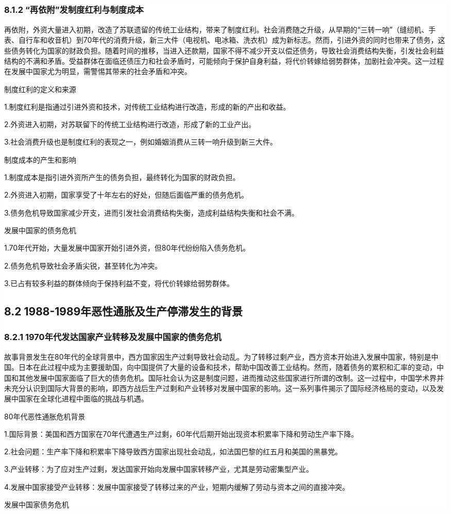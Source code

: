 


### 8.1.2 “再依附”发制度红利与制度成本

再依附，外资大量进入初期，改造了苏联遗留的传统工业结构，带来了制度红利。社会消费随之升级，从早期的“三转一响”（缝纫机、手表、自行车和收音机）到70年代的消费升级，新三大件（电视机、电冰箱、洗衣机）成为新标志。然而，引进外资的同时也带来了债务，这些债务转化为国家的财政负担。随着时间的推移，当进入还款期，国家不得不减少开支以偿还债务，导致社会消费结构失衡，引发社会利益结构的不满和矛盾。受益群体在面临还债压力和社会矛盾时，可能倾向于保护自身利益，将代价转嫁给弱势群体，加剧社会冲突。这一过程在发展中国家尤为明显，需警惕其带来的社会矛盾和冲突。



制度红利的定义和来源

1.制度红利是指通过引进外资和技术，对传统工业结构进行改造，形成的新的产出和收益。 

2.外资进入初期，对苏联留下的传统工业结构进行改造，形成了新的工业产出。 

3.社会消费升级也是制度红利的表现之一，例如婚姻消费从三转一响升级到新三大件。



制度成本的产生和影响

1.制度成本是指引进外资所产生的债务负担，最终转化为国家的财政负担。 

2.外资进入初期，国家享受了十年左右的好处，但随后面临严重的债务危机。 

3.债务危机导致国家减少开支，进而引发社会消费结构失衡，造成利益结构失衡和社会不满。



发展中国家的债务危机

1.70年代开始，大量发展中国家开始引进外资，但80年代纷纷陷入债务危机。 

2.债务危机导致社会矛盾尖锐，甚至转化为冲突。 

3.已占有较多利益的群体倾向于保持利益不变，将代价转嫁给弱势群体。



8.2 1988-1989年恶性通胀及生产停滞发生的背景
-------------------------------------------

### 8.2.1 1970年代发达国家产业转移及发展中国家的债务危机

故事背景发生在80年代的全球背景中，西方国家因生产过剩导致社会动乱。为了转移过剩产业，西方资本开始进入发展中国家，特别是中国。日本在此过程中成为主要援助国，向中国提供了大量的设备和技术，帮助中国改善工业结构。然而，随着债务的累积和汇率的变动，中国和其他发展中国家面临了巨大的债务危机。国际社会认为这是制度问题，进而推动这些国家进行所谓的改制。这一过程中，中国学术界并未充分认识到国际大背景的影响，即西方战后生产过剩和产业转移对发展中国家的影响。这一系列事件揭示了国际经济格局的变动，以及发展中国家在全球化进程中面临的挑战与机遇。




80年代恶性通胀危机背景

1.国际背景：美国和西方国家在70年代遭遇生产过剩，60年代后期开始出现资本积累率下降和劳动生产率下降。 

2.社会问题：生产率下降和积累率下降导致西方国家出现社会动乱，如法国巴黎的红五月和美国的黑暴党。

3.产业转移：为了应对生产过剩，发达国家开始向发展中国家转移产业，尤其是劳动密集型产业。 

4.发展中国家接受产业转移：发展中国家接受了转移过来的产业，短期内缓解了劳动与资本之间的直接冲突。



发展中国家债务危机
